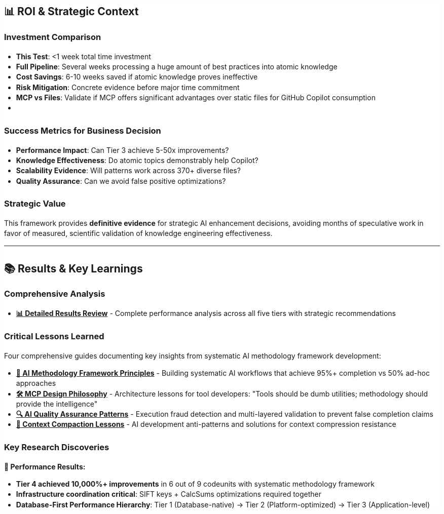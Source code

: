 
## 📊 **ROI & Strategic Context**

### **Investment Comparison**
- **This Test**: <1 week total time investment
- **Full Pipeline**: Several weeks processing a huge amount of best practices into atomic knowledge
- **Cost Savings**: 6-10 weeks saved if atomic knowledge proves ineffective
- **Risk Mitigation**: Concrete evidence before major time commitment
- **MCP vs Files**: Validate if MCP offers significant advantages over static files for GitHub Copilot consumption
- 
### **Success Metrics for Business Decision**
- **Performance Impact**: Can Tier 3 achieve 5-50x improvements?
- **Knowledge Effectiveness**: Do atomic topics demonstrably help Copilot?
- **Scalability Evidence**: Will patterns work across 370+ diverse files?
- **Quality Assurance**: Can we avoid false positive optimizations?

### **Strategic Value**
This framework provides **definitive evidence** for strategic AI enhancement decisions, avoiding months of speculative work in favor of measured, scientific validation of knowledge engineering effectiveness.

---

## 📚 **Results & Key Learnings**

### **Comprehensive Analysis**
- **[📊 Detailed Results Review](_Learnings/Detailed-Results-Review.md)** - Complete performance analysis across all five tiers with strategic recommendations

### **Critical Lessons Learned** 
Four comprehensive guides documenting key insights from systematic AI methodology framework development:

- **[🔬 AI Methodology Framework Principles](_Learnings/AI-Methodology-Framework-Principles.md)** - Building systematic AI workflows that achieve 95%+ completion vs 50% ad-hoc approaches
- **[🛠️ MCP Design Philosophy](_Learnings/MCP-Design-Philosophy.md)** - Architecture lessons for tool developers: "Tools should be dumb utilities; methodology should provide the intelligence"
- **[🔍 AI Quality Assurance Patterns](_Learnings/AI-Quality-Assurance-Patterns.md)** - Execution fraud detection and multi-layered validation to prevent false completion claims
- **[💾 Context Compaction Lessons](_Learnings/Context-Compaction-Lessons.md)** - AI development anti-patterns and solutions for context compression resistance

### **Key Research Discoveries**

**🎯 Performance Results:**
- **Tier 4 achieved 10,000%+ improvements** in 6 out of 9 codeunits with systematic methodology framework
- **Infrastructure coordination critical**: SIFT keys + CalcSums optimizations required together
- **Database-First Performance Hierarchy**: Tier 1 (Database-native) → Tier 2 (Platform-optimized) → Tier 3 (Application-level)
